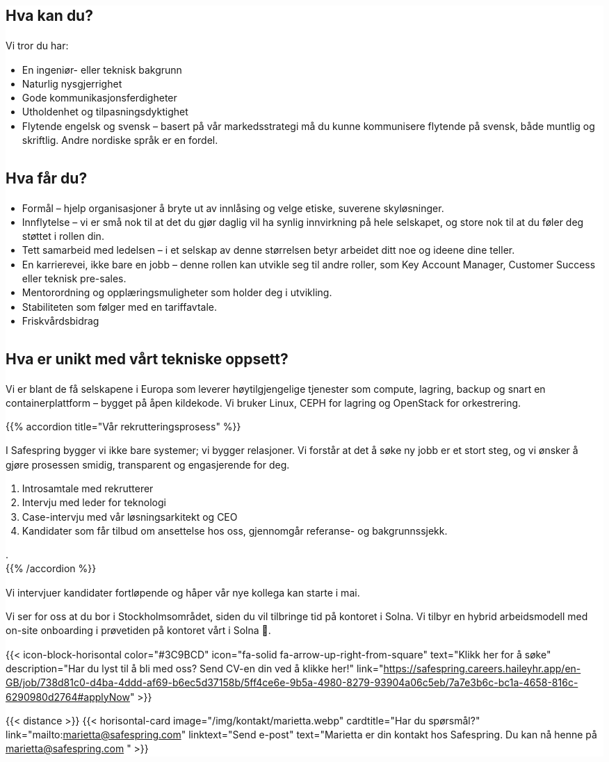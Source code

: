 ## Hva kan du?

Vi tror du har:

- En ingeniør- eller teknisk bakgrunn
- Naturlig nysgjerrighet
- Gode kommunikasjonsferdigheter
- Utholdenhet og tilpasningsdyktighet
- Flytende engelsk og svensk – basert på vår markedsstrategi må du kunne kommunisere flytende på svensk, både muntlig og skriftlig. Andre nordiske språk er en fordel.

## Hva får du?

- Formål – hjelp organisasjoner å bryte ut av innlåsing og velge etiske, suverene skyløsninger.
- Innflytelse – vi er små nok til at det du gjør daglig vil ha synlig innvirkning på hele selskapet, og store nok til at du føler deg støttet i rollen din.
- Tett samarbeid med ledelsen – i et selskap av denne størrelsen betyr arbeidet ditt noe og ideene dine teller.
- En karrierevei, ikke bare en jobb – denne rollen kan utvikle seg til andre roller, som Key Account Manager, Customer Success eller teknisk pre-sales.
- Mentorordning og opplæringsmuligheter som holder deg i utvikling.
- Stabiliteten som følger med en tariffavtale.
- Friskvårdsbidrag

## Hva er unikt med vårt tekniske oppsett?

Vi er blant de få selskapene i Europa som leverer høytilgjengelige tjenester som compute, lagring, backup og snart en containerplattform – bygget på åpen kildekode. Vi bruker Linux, CEPH for lagring og OpenStack for orkestrering.

{{% accordion title="Vår rekrutteringsprosess" %}}

I Safespring bygger vi ikke bare systemer; vi bygger relasjoner. Vi forstår at det å søke ny jobb er et stort steg, og vi ønsker å gjøre prosessen smidig, transparent og engasjerende for deg.

1. Introsamtale med rekrutterer
1. Intervju med leder for teknologi
1. Case-intervju med vår løsningsarkitekt og CEO
1. Kandidater som får tilbud om ansettelse hos oss, gjennomgår referanse- og bakgrunnssjekk.

.  
{{% /accordion %}}

Vi intervjuer kandidater fortløpende og håper vår nye kollega kan starte i mai.

Vi ser for oss at du bor i Stockholmsområdet, siden du vil tilbringe tid på kontoret i Solna. Vi tilbyr en hybrid arbeidsmodell med on-site onboarding i prøvetiden på kontoret vårt i Solna 🏫.

{{< icon-block-horisontal color="#3C9BCD" icon="fa-solid fa-arrow-up-right-from-square" text="Klikk her for å søke" description="Har du lyst til å bli med oss? Send CV-en din ved å klikke her!" link="https://safespring.careers.haileyhr.app/en-GB/job/738d81c0-d4ba-4ddd-af69-b6ec5d37158b/5ff4ce6e-9b5a-4980-8279-93904a06c5eb/7a7e3b6c-bc1a-4658-816c-6290980d2764#applyNow" >}}

{{< distance >}}
{{< horisontal-card image="/img/kontakt/marietta.webp" cardtitle="Har du spørsmål?" link="mailto:marietta@safespring.com" linktext="Send e-post" text="Marietta er din kontakt hos Safespring. Du kan nå henne på marietta@safespring.com " >}}
